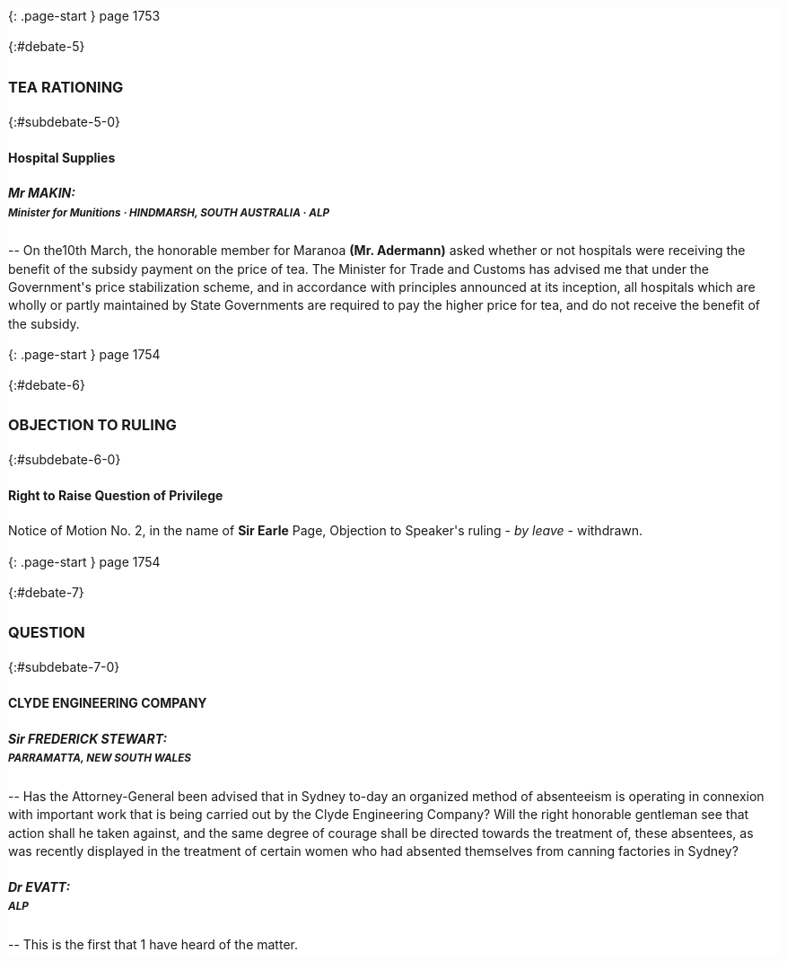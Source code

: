 {: .page-start }
page 1753

{:#debate-5}
### TEA RATIONING

{:#subdebate-5-0}
#### Hospital Supplies

##### Mr MAKIN:<br><small class="text-muted">Minister for Munitions &middot; HINDMARSH, SOUTH AUSTRALIA &middot; ALP</small>

-- On the10th March, the honorable member for Maranoa  **(Mr. Adermann)**  asked whether or not hospitals were receiving the benefit of the subsidy payment on the price of tea. The Minister for Trade and Customs has advised me that under the Government's price stabilization scheme, and in accordance with principles announced at its inception, all hospitals which are wholly or partly maintained by State Governments are required to pay the higher price for tea, and do not receive the benefit of the subsidy. 

{: .page-start }
page 1754

{:#debate-6}
### OBJECTION TO RULING

{:#subdebate-6-0}
#### Right to Raise Question of Privilege

Notice of Motion No. 2, in the name of  **Sir Earle**  Page, Objection to Speaker's ruling -  *by leave*  - withdrawn. 

{: .page-start }
page 1754

{:#debate-7}
### QUESTION

{:#subdebate-7-0}
#### CLYDE ENGINEERING COMPANY

##### Sir FREDERICK STEWART:<br><small class="text-muted">PARRAMATTA, NEW SOUTH WALES</small>

-- Has the Attorney-General been advised that in Sydney to-day an organized method of absenteeism is operating in connexion with important work that is being carried out by the Clyde Engineering Company? Will the right honorable gentleman see that action shall he taken against, and the same degree of courage shall be directed towards the treatment of, these absentees, as was recently displayed in the treatment of certain women who had absented themselves from canning factories in Sydney? 

##### Dr EVATT:<br><small class="text-muted">ALP</small>

-- This is the first that 1 have heard of the matter. 
